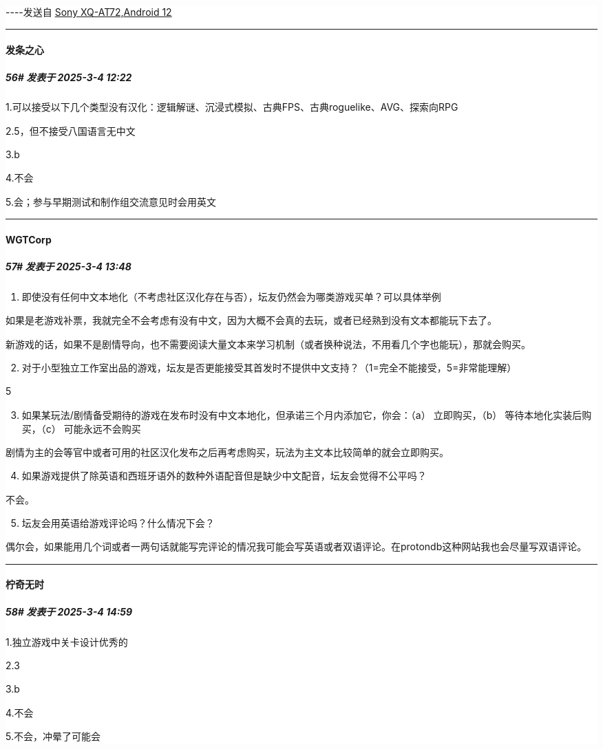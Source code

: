 ----发送自 [Sony XQ-AT72,Android 12](http://stage1.5j4m.com/?1.42)

*****

####  发条之心  
##### 56#       发表于 2025-3-4 12:22

1.可以接受以下几个类型没有汉化：逻辑解谜、沉浸式模拟、古典FPS、古典roguelike、AVG、探索向RPG

2.5，但不接受八国语言无中文

3.b

4.不会

5.会；参与早期测试和制作组交流意见时会用英文


*****

####  WGTCorp  
##### 57#       发表于 2025-3-4 13:48

1. 即使没有任何中文本地化（不考虑社区汉化存在与否），坛友仍然会为哪类游戏买单？可以具体举例

如果是老游戏补票，我就完全不会考虑有没有中文，因为大概不会真的去玩，或者已经熟到没有文本都能玩下去了。

新游戏的话，如果不是剧情导向，也不需要阅读大量文本来学习机制（或者换种说法，不用看几个字也能玩），那就会购买。

2. 对于小型独立工作室出品的游戏，坛友是否更能接受其首发时不提供中文支持？（1=完全不能接受，5=非常能理解）

5

3. 如果某玩法/剧情备受期待的游戏在发布时没有中文本地化，但承诺三个月内添加它，你会：（a） 立即购买，（b） 等待本地化实装后购买，（c） 可能永远不会购买

剧情为主的会等官中或者可用的社区汉化发布之后再考虑购买，玩法为主文本比较简单的就会立即购买。

4. 如果游戏提供了除英语和西班牙语外的数种外语配音但是缺少中文配音，坛友会觉得不公平吗？

不会。

5. 坛友会用英语给游戏评论吗？什么情况下会？

偶尔会，如果能用几个词或者一两句话就能写完评论的情况我可能会写英语或者双语评论。在protondb这种网站我也会尽量写双语评论。


*****

####  柠奇无时  
##### 58#       发表于 2025-3-4 14:59

1.独立游戏中关卡设计优秀的

2.3

3.b

4.不会

5.不会，冲晕了可能会

